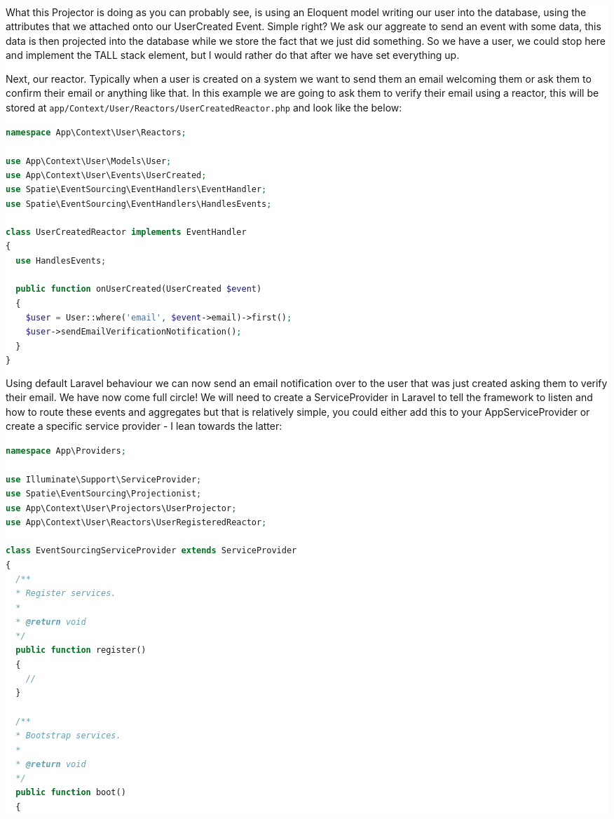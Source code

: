 ```php
```

What this Projector is doing as you can probably see, is using an Eloquent model writing our user into the database, using the attributes that we attached onto our UserCreated Event. Simple right? We ask our aggreate to send an event with some data, this data is then projected into the database while we store the fact that we just did something. So we have a user, we could stop here and implement the TALL stack element, but I would rather do that after we have set everything up. 

Next, our reactor. Typically when a user is created on a system we want to send them an email welcoming them or ask them to confirm their email or anything like that. In this example we are going to ask them to verify their email using a reactor, this will be stored at `app/Context/User/Reactors/UserCreatedReactor.php` and look like the below:

```php
namespace App\Context\User\Reactors;

use App\Context\User\Models\User;
use App\Context\User\Events\UserCreated;
use Spatie\EventSourcing\EventHandlers\EventHandler;
use Spatie\EventSourcing\EventHandlers\HandlesEvents;

class UserCreatedReactor implements EventHandler
{
  use HandlesEvents;

  public function onUserCreated(UserCreated $event)
  {
    $user = User::where('email', $event->email)->first();
    $user->sendEmailVerificationNotification();
  }
}
```

Using default Laravel behaviour we can now send an email notification over to the user that was just created asking them to verify their email. We have now come full circle! We will need to create a ServiceProvider in Laravel to tell the framework to listen and how to route these events and aggregates but that is relatively simple, you could either add this to your AppServiceProvider or create a specific service provider - I lean towards the latter:

```php
namespace App\Providers;

use Illuminate\Support\ServiceProvider;
use Spatie\EventSourcing\Projectionist;
use App\Context\User\Projectors\UserProjector;
use App\Context\User\Reactors\UserRegisteredReactor;

class EventSourcingServiceProvider extends ServiceProvider
{
  /**
  * Register services.
  *
  * @return void
  */
  public function register()
  {
    //
  }

  /**
  * Bootstrap services.
  *
  * @return void
  */
  public function boot()
  {
```